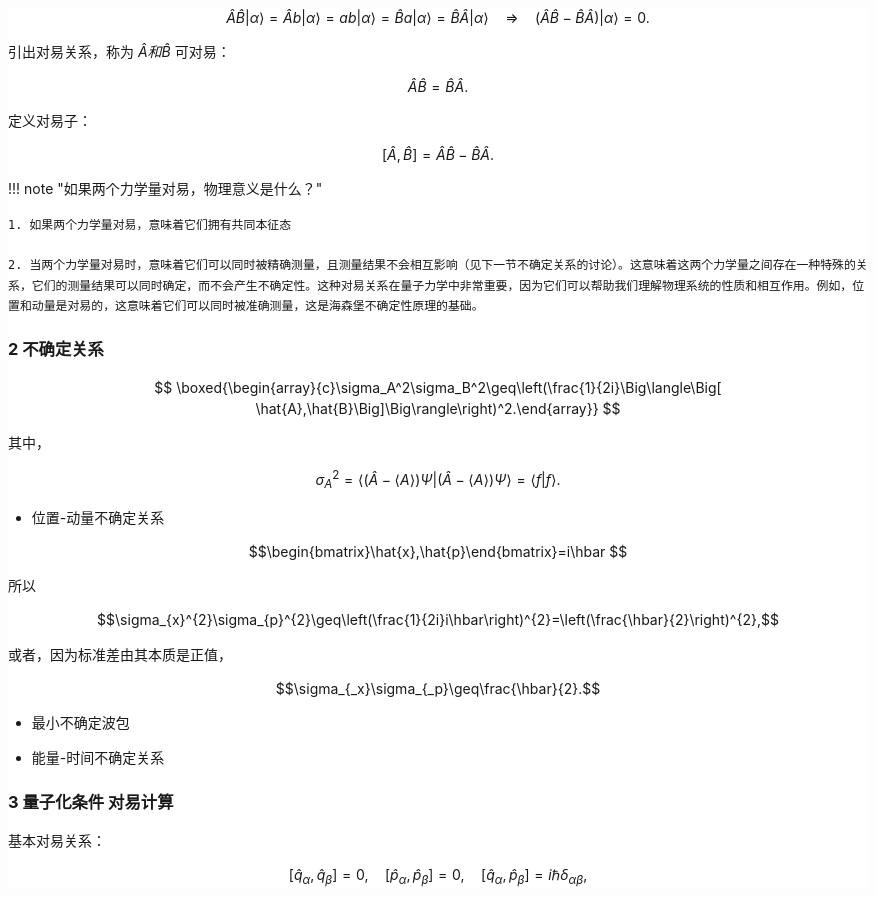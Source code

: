 $$
\hat{A}\hat{B}|\alpha\rangle=\hat{A}b|\alpha\rangle=ab|\alpha\rangle=\hat{B}a|\alpha\rangle=\hat{B}\hat{A}|\alpha\rangle\quad\Rightarrow\quad(\hat{A}\hat{B}-\hat{B}\hat{A})|\alpha\rangle=0.
$$

引出对易关系，称为 $\hat A 和\hat B$ 可对易：

$$
\hat A\hat B=\hat B\hat A.
$$

定义对易子：

$$
[\hat{A},\hat{B}]=\hat{A}\hat{B}-\hat{B}\hat{A}.
$$

!!! note "如果两个力学量对易，物理意义是什么？"

    1. 如果两个力学量对易，意味着它们拥有共同本征态

    2. 当两个力学量对易时，意味着它们可以同时被精确测量，且测量结果不会相互影响（见下一节不确定关系的讨论）。这意味着这两个力学量之间存在一种特殊的关系，它们的测量结果可以同时确定，而不会产生不确定性。这种对易关系在量子力学中非常重要，因为它们可以帮助我们理解物理系统的性质和相互作用。例如，位置和动量是对易的，这意味着它们可以同时被准确测量，这是海森堡不确定性原理的基础。

### 2 不确定关系

$$
\boxed{\begin{array}{c}\sigma_A^2\sigma_B^2\geq\left(\frac{1}{2i}\Big\langle\Big[ \hat{A},\hat{B}\Big]\Big\rangle\right)^2.\end{array}}
$$

其中，

$$
\sigma_{A}^{2}=\left\langle(\hat{A}-\left\langle A\right\rangle\right)\Psi\left|\left(\hat{A}-\left\langle A\right\rangle\right)\Psi\right\rangle= \langle f|f \rangle.
$$

- 位置-动量不确定关系

$$\begin{bmatrix}\hat{x},\hat{p}\end{bmatrix}=i\hbar $$

所以

$$\sigma_{x}^{2}\sigma_{p}^{2}\geq\left(\frac{1}{2i}i\hbar\right)^{2}=\left(\frac{\hbar}{2}\right)^{2},$$

或者，因为标准差由其本质是正值，

$$\sigma_{_x}\sigma_{_p}\geq\frac{\hbar}{2}.$$

- 最小不确定波包

- 能量-时间不确定关系

### 3 量子化条件 对易计算

基本对易关系：

$$
[\hat{q}_\alpha,\hat{q}_\beta]=0,\quad[\hat{p}_\alpha,\hat{p}_\beta]=0,\quad[\hat{q}_\alpha,\hat{p}_\beta]=i\hbar\delta_{\alpha\beta},
$$
